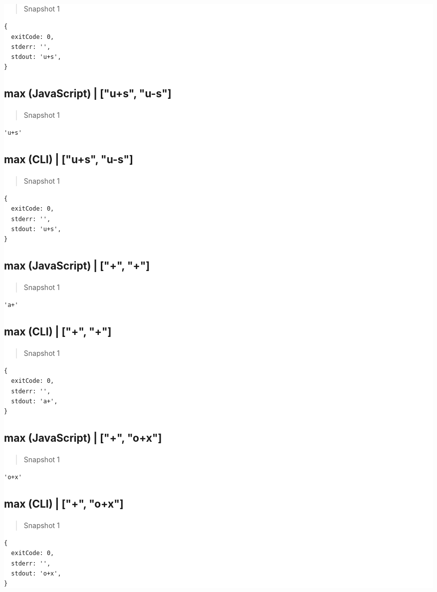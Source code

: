 > Snapshot 1

    {
      exitCode: 0,
      stderr: '',
      stdout: 'u+s',
    }

## max (JavaScript) | ["u+s", "u-s"]

> Snapshot 1

    'u+s'

## max (CLI) | ["u+s", "u-s"]

> Snapshot 1

    {
      exitCode: 0,
      stderr: '',
      stdout: 'u+s',
    }

## max (JavaScript) | ["+", "+"]

> Snapshot 1

    'a+'

## max (CLI) | ["+", "+"]

> Snapshot 1

    {
      exitCode: 0,
      stderr: '',
      stdout: 'a+',
    }

## max (JavaScript) | ["+", "o+x"]

> Snapshot 1

    'o+x'

## max (CLI) | ["+", "o+x"]

> Snapshot 1

    {
      exitCode: 0,
      stderr: '',
      stdout: 'o+x',
    }
